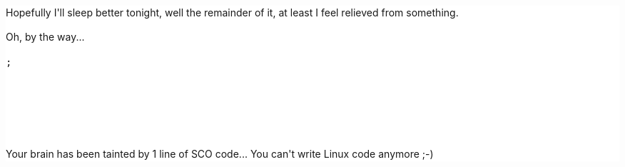 Hopefully I'll sleep better tonight, well the remainder of it, at least I feel relieved from something.


Oh, by the way...

<pre>
;
</pre>


<br/>
<br/>
<br/>
<br/>

Your brain has been tainted by 1 line of SCO code... You can't write Linux code anymore ;-)
